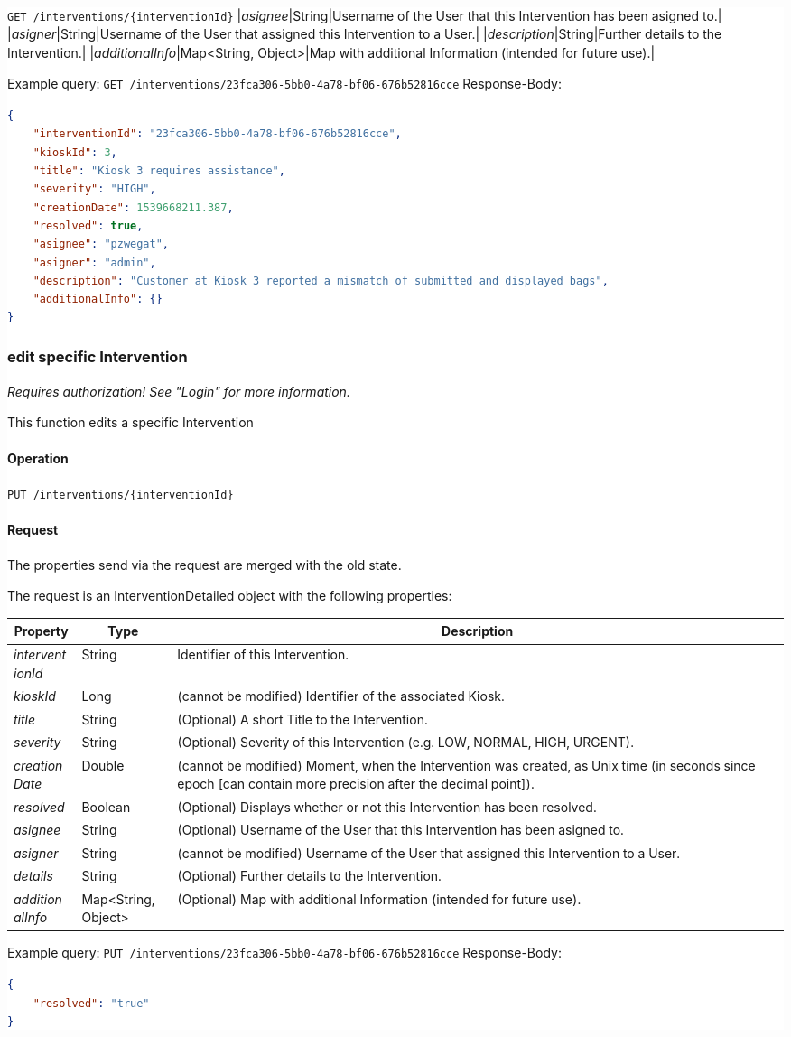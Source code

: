 ```GET /interventions/{interventionId}```
|*asignee*|String|Username of the User that this Intervention has been asigned to.|
|*asigner*|String|Username of the User that assigned this Intervention to a User.|
|*description*|String|Further details to the Intervention.|
|*additionalInfo*|Map<String, Object>|Map with additional Information (intended for future use).|

Example query: 
```GET /interventions/23fca306-5bb0-4a78-bf06-676b52816cce```
Response-Body:
```json
{
	"interventionId": "23fca306-5bb0-4a78-bf06-676b52816cce",
	"kioskId": 3,
	"title": "Kiosk 3 requires assistance",
	"severity": "HIGH",
	"creationDate": 1539668211.387,
	"resolved": true,
	"asignee": "pzwegat",
	"asigner": "admin",
	"description": "Customer at Kiosk 3 reported a mismatch of submitted and displayed bags",
	"additionalInfo": {}
}
```

### edit specific Intervention

*Requires authorization! See "Login" for more information.*

This function edits a specific Intervention

#### Operation

```PUT /interventions/{interventionId}```

#### Request

The properties send via the request are merged with the old state.

The request is an InterventionDetailed object with the following properties:

|Property|Type|Description|
|--|--|--|
|*interventionId*|String|Identifier of this Intervention.|
|*kioskId*|Long|(cannot be modified) Identifier of the associated Kiosk.|
|*title*|String|(Optional) A short Title to the Intervention.|
|*severity*|String|(Optional) Severity of this Intervention (e.g. LOW, NORMAL, HIGH, URGENT).|
|*creationDate*|Double|(cannot be modified) Moment, when the Intervention was created, as Unix time (in seconds since epoch [can contain more precision after the decimal point]).|
|*resolved*|Boolean|(Optional) Displays whether or not this Intervention has been resolved.|
|*asignee*|String|(Optional) Username of the User that this Intervention has been asigned to.|
|*asigner*|String|(cannot be modified) Username of the User that assigned this Intervention to a User.|
|*details*|String|(Optional) Further details to the Intervention.|
|*additionalInfo*|Map<String, Object>|(Optional) Map with additional Information (intended for future use).|

Example query: 
```PUT /interventions/23fca306-5bb0-4a78-bf06-676b52816cce```
Response-Body:
```json
{
	"resolved": "true"
}
```
